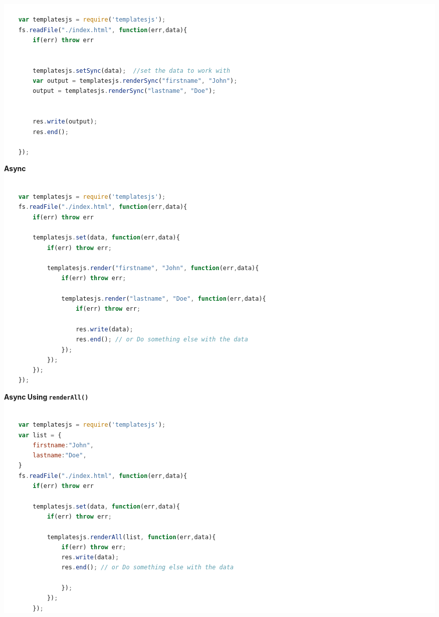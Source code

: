 	  
```js   

	var templatesjs = require('templatesjs');
	fs.readFile("./index.html", function(err,data){
		if(err) throw err
		
		
		templatesjs.setSync(data);	//set the data to work with
		var output = templatesjs.renderSync("firstname", "John");
		output = templatesjs.renderSync("lastname", "Doe");
		
		
		res.write(output);
		res.end();
		
	});  
```  

**Async**
	  
```js   

	var templatesjs = require('templatesjs');
	fs.readFile("./index.html", function(err,data){
		if(err) throw err
		
		templatesjs.set(data, function(err,data){
			if(err) throw err;
			
			templatesjs.render("firstname", "John", function(err,data){
				if(err) throw err;
				
				templatesjs.render("lastname", "Doe", function(err,data){
					if(err) throw err;
					
					res.write(data);
					res.end(); // or Do something else with the data
				});
			});
		});	
	});  
```  

**Async Using `renderAll()`**
	  
```js   

	var templatesjs = require('templatesjs');
	var list = {
		firstname:"John",
		lastname:"Doe",
	}
	fs.readFile("./index.html", function(err,data){
		if(err) throw err
		
		templatesjs.set(data, function(err,data){
			if(err) throw err;
			
			templatesjs.renderAll(list, function(err,data){
				if(err) throw err;
				res.write(data);
				res.end(); // or Do something else with the data
				
				});
			});
		});	 
```